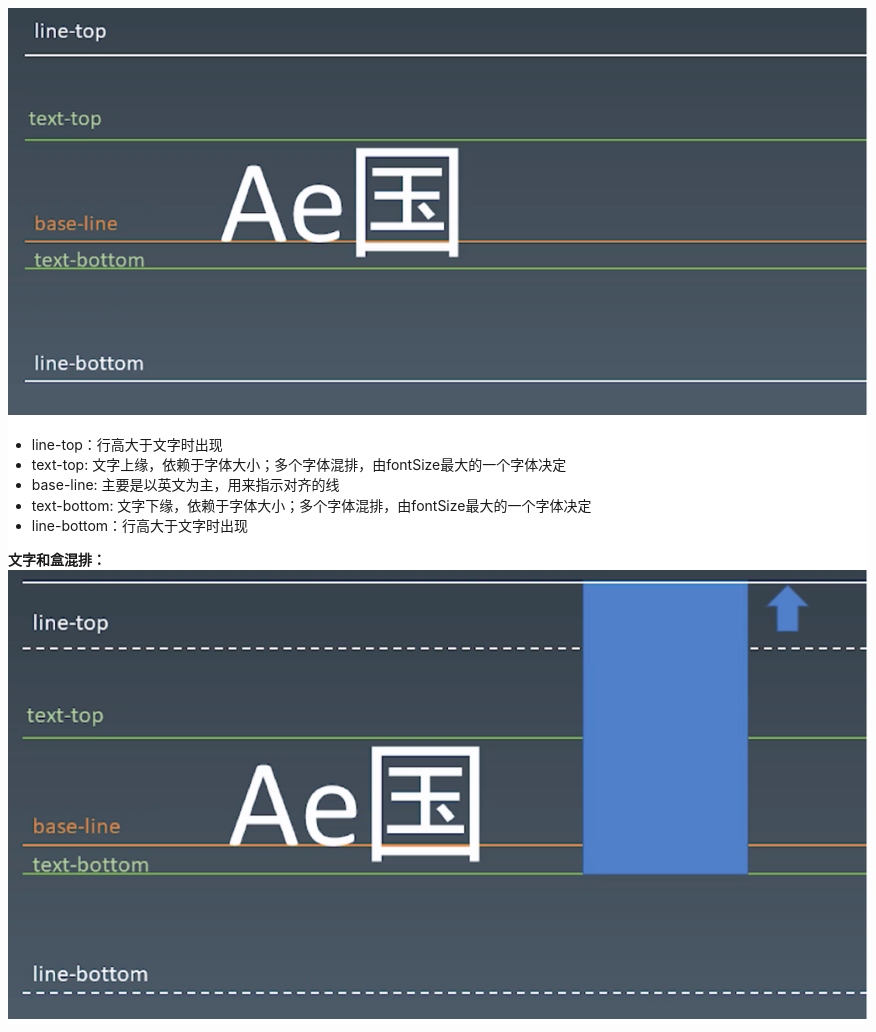 ![avatar](./assets/05.png)
* line-top：行高大于文字时出现
* text-top: 文字上缘，依赖于字体大小；多个字体混排，由fontSize最大的一个字体决定
* base-line: 主要是以英文为主，用来指示对齐的线
* text-bottom: 文字下缘，依赖于字体大小；多个字体混排，由fontSize最大的一个字体决定
* line-bottom：行高大于文字时出现


**文字和盒混排：**
![avatar](./assets/06.png)
